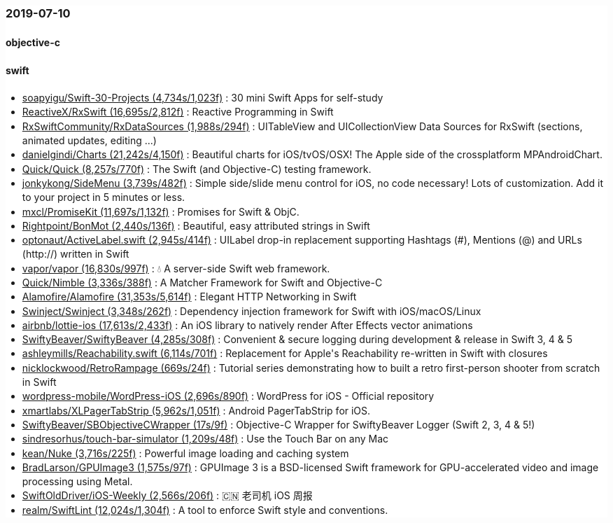### 2019-07-10

#### objective-c

#### swift
* [soapyigu/Swift-30-Projects (4,734s/1,023f)](https://github.com/soapyigu/Swift-30-Projects) : 30 mini Swift Apps for self-study
* [ReactiveX/RxSwift (16,695s/2,812f)](https://github.com/ReactiveX/RxSwift) : Reactive Programming in Swift
* [RxSwiftCommunity/RxDataSources (1,988s/294f)](https://github.com/RxSwiftCommunity/RxDataSources) : UITableView and UICollectionView Data Sources for RxSwift (sections, animated updates, editing ...)
* [danielgindi/Charts (21,242s/4,150f)](https://github.com/danielgindi/Charts) : Beautiful charts for iOS/tvOS/OSX! The Apple side of the crossplatform MPAndroidChart.
* [Quick/Quick (8,257s/770f)](https://github.com/Quick/Quick) : The Swift (and Objective-C) testing framework.
* [jonkykong/SideMenu (3,739s/482f)](https://github.com/jonkykong/SideMenu) : Simple side/slide menu control for iOS, no code necessary! Lots of customization. Add it to your project in 5 minutes or less.
* [mxcl/PromiseKit (11,697s/1,132f)](https://github.com/mxcl/PromiseKit) : Promises for Swift & ObjC.
* [Rightpoint/BonMot (2,440s/136f)](https://github.com/Rightpoint/BonMot) : Beautiful, easy attributed strings in Swift
* [optonaut/ActiveLabel.swift (2,945s/414f)](https://github.com/optonaut/ActiveLabel.swift) : UILabel drop-in replacement supporting Hashtags (#), Mentions (@) and URLs (http://) written in Swift
* [vapor/vapor (16,830s/997f)](https://github.com/vapor/vapor) : 💧 A server-side Swift web framework.
* [Quick/Nimble (3,336s/388f)](https://github.com/Quick/Nimble) : A Matcher Framework for Swift and Objective-C
* [Alamofire/Alamofire (31,353s/5,614f)](https://github.com/Alamofire/Alamofire) : Elegant HTTP Networking in Swift
* [Swinject/Swinject (3,348s/262f)](https://github.com/Swinject/Swinject) : Dependency injection framework for Swift with iOS/macOS/Linux
* [airbnb/lottie-ios (17,613s/2,433f)](https://github.com/airbnb/lottie-ios) : An iOS library to natively render After Effects vector animations
* [SwiftyBeaver/SwiftyBeaver (4,285s/308f)](https://github.com/SwiftyBeaver/SwiftyBeaver) : Convenient & secure logging during development & release in Swift 3, 4 & 5
* [ashleymills/Reachability.swift (6,114s/701f)](https://github.com/ashleymills/Reachability.swift) : Replacement for Apple's Reachability re-written in Swift with closures
* [nicklockwood/RetroRampage (669s/24f)](https://github.com/nicklockwood/RetroRampage) : Tutorial series demonstrating how to built a retro first-person shooter from scratch in Swift
* [wordpress-mobile/WordPress-iOS (2,696s/890f)](https://github.com/wordpress-mobile/WordPress-iOS) : WordPress for iOS - Official repository
* [xmartlabs/XLPagerTabStrip (5,962s/1,051f)](https://github.com/xmartlabs/XLPagerTabStrip) : Android PagerTabStrip for iOS.
* [SwiftyBeaver/SBObjectiveCWrapper (17s/9f)](https://github.com/SwiftyBeaver/SBObjectiveCWrapper) : Objective-C Wrapper for SwiftyBeaver Logger (Swift 2, 3, 4 & 5!)
* [sindresorhus/touch-bar-simulator (1,209s/48f)](https://github.com/sindresorhus/touch-bar-simulator) : Use the Touch Bar on any Mac
* [kean/Nuke (3,716s/225f)](https://github.com/kean/Nuke) : Powerful image loading and caching system
* [BradLarson/GPUImage3 (1,575s/97f)](https://github.com/BradLarson/GPUImage3) : GPUImage 3 is a BSD-licensed Swift framework for GPU-accelerated video and image processing using Metal.
* [SwiftOldDriver/iOS-Weekly (2,566s/206f)](https://github.com/SwiftOldDriver/iOS-Weekly) : 🇨🇳 老司机 iOS 周报
* [realm/SwiftLint (12,024s/1,304f)](https://github.com/realm/SwiftLint) : A tool to enforce Swift style and conventions.
